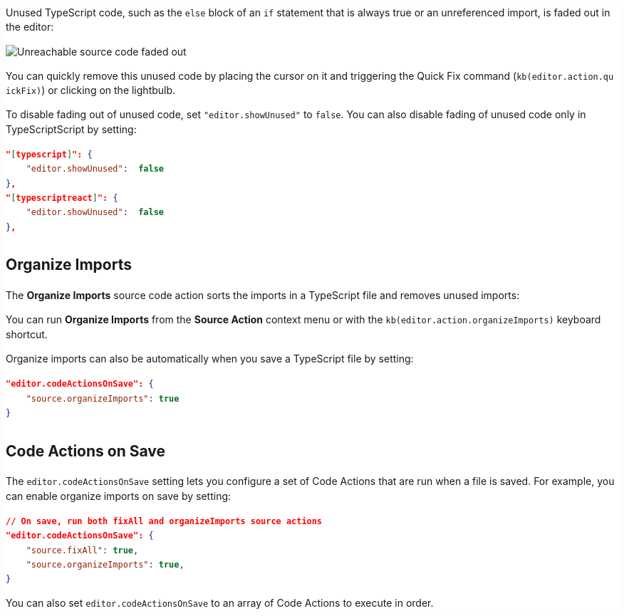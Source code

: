 Unused TypeScript code, such as the `else` block of an `if` statement that is always true or an unreferenced import, is faded out in the editor:

![Unreachable source code faded out](images/typescript/unreachable.png)

You can quickly remove this unused code by placing the cursor on it and triggering the Quick Fix command (`kb(editor.action.quickFix)`) or clicking on the lightbulb.

To disable fading out of unused code, set `"editor.showUnused"` to `false`. You can also disable fading of unused code only in TypeScriptScript by setting:

```json
"[typescript]": {
    "editor.showUnused":  false
},
"[typescriptreact]": {
    "editor.showUnused":  false
},
```

## Organize Imports

The **Organize Imports** source code action sorts the imports in a TypeScript file and removes unused imports:

<video src="/docs/languages/typescript/organize-imports.mp4" placeholder="images/typescript/organize-imports-placeholder.png" autoplay loop controls muted>
    Sorry, your browser doesn't support HTML 5 video.
</video>

You can run **Organize Imports** from the **Source Action** context menu or with the `kb(editor.action.organizeImports)` keyboard shortcut.

Organize imports can also be automatically when you save a TypeScript file by setting:

```json
"editor.codeActionsOnSave": {
    "source.organizeImports": true
}
```

## Code Actions on Save

The `editor.codeActionsOnSave` setting lets you configure a set of Code Actions that are run when a file is saved. For example, you can enable organize imports on save by setting:

```json
// On save, run both fixAll and organizeImports source actions
"editor.codeActionsOnSave": {
    "source.fixAll": true,
    "source.organizeImports": true,
}
```

You can also set `editor.codeActionsOnSave` to an array of Code Actions to execute in order.
